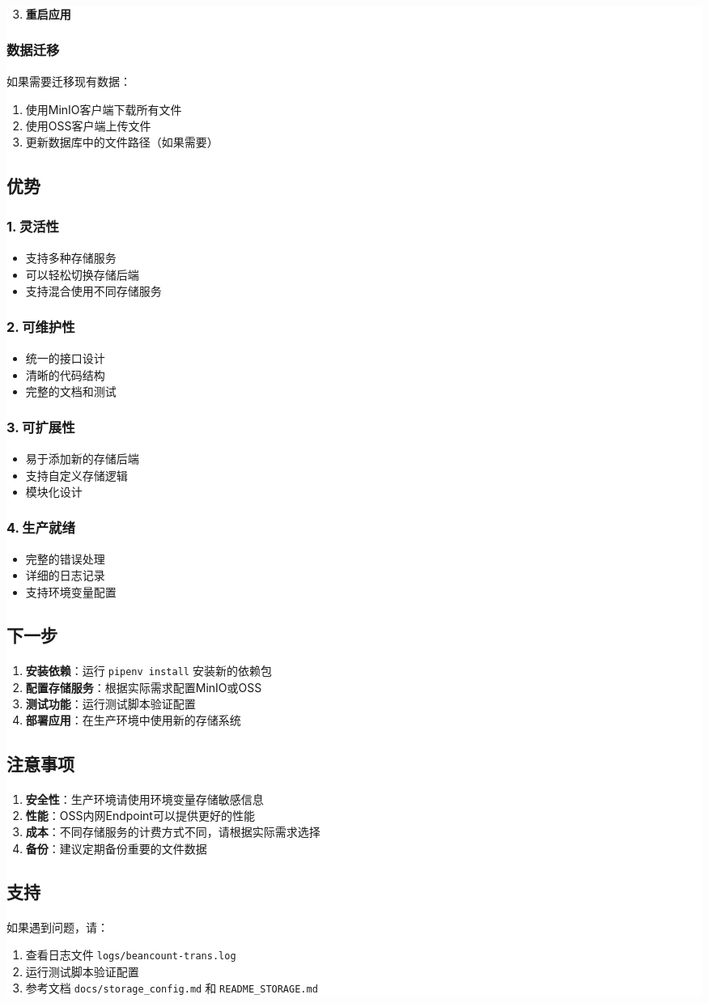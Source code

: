3. **重启应用**

### 数据迁移
如果需要迁移现有数据：
1. 使用MinIO客户端下载所有文件
2. 使用OSS客户端上传文件
3. 更新数据库中的文件路径（如果需要）

## 优势

### 1. 灵活性
- 支持多种存储服务
- 可以轻松切换存储后端
- 支持混合使用不同存储服务

### 2. 可维护性
- 统一的接口设计
- 清晰的代码结构
- 完整的文档和测试

### 3. 可扩展性
- 易于添加新的存储后端
- 支持自定义存储逻辑
- 模块化设计

### 4. 生产就绪
- 完整的错误处理
- 详细的日志记录
- 支持环境变量配置

## 下一步

1. **安装依赖**：运行 `pipenv install` 安装新的依赖包
2. **配置存储服务**：根据实际需求配置MinIO或OSS
3. **测试功能**：运行测试脚本验证配置
4. **部署应用**：在生产环境中使用新的存储系统

## 注意事项

1. **安全性**：生产环境请使用环境变量存储敏感信息
2. **性能**：OSS内网Endpoint可以提供更好的性能
3. **成本**：不同存储服务的计费方式不同，请根据实际需求选择
4. **备份**：建议定期备份重要的文件数据

## 支持

如果遇到问题，请：
1. 查看日志文件 `logs/beancount-trans.log`
2. 运行测试脚本验证配置
3. 参考文档 `docs/storage_config.md` 和 `README_STORAGE.md`

